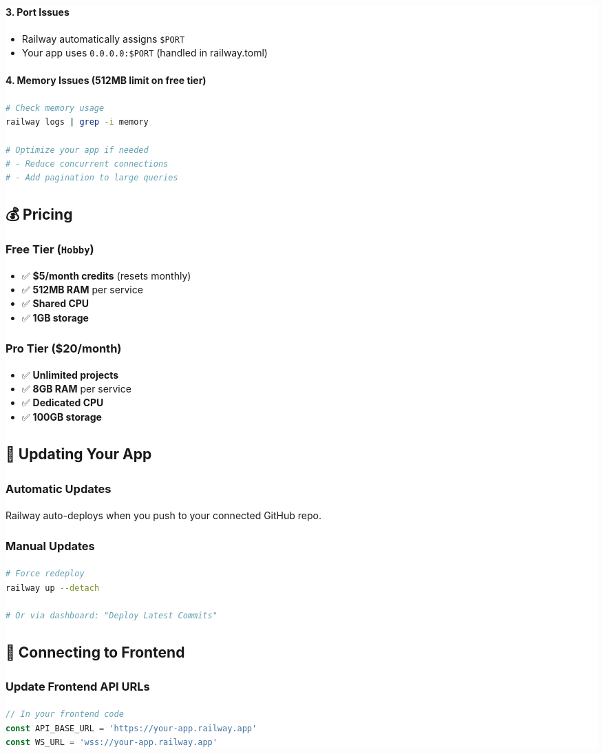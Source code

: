 #### 3. Port Issues
- Railway automatically assigns `$PORT`
- Your app uses `0.0.0.0:$PORT` (handled in railway.toml)

#### 4. Memory Issues (512MB limit on free tier)
```bash
# Check memory usage
railway logs | grep -i memory

# Optimize your app if needed
# - Reduce concurrent connections
# - Add pagination to large queries
```

## 💰 Pricing

### Free Tier (`Hobby`)
- ✅ **$5/month credits** (resets monthly)
- ✅ **512MB RAM** per service
- ✅ **Shared CPU**
- ✅ **1GB storage**

### Pro Tier ($20/month)
- ✅ **Unlimited projects**
- ✅ **8GB RAM** per service
- ✅ **Dedicated CPU**
- ✅ **100GB storage**

## 🔄 Updating Your App

### Automatic Updates
Railway auto-deploys when you push to your connected GitHub repo.

### Manual Updates
```bash
# Force redeploy
railway up --detach

# Or via dashboard: "Deploy Latest Commits"
```

## 🔗 Connecting to Frontend

### Update Frontend API URLs
```javascript
// In your frontend code
const API_BASE_URL = 'https://your-app.railway.app'
const WS_URL = 'wss://your-app.railway.app'
```
